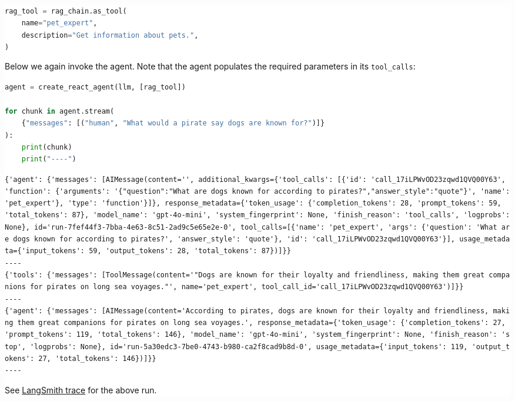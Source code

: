 

```python
rag_tool = rag_chain.as_tool(
    name="pet_expert",
    description="Get information about pets.",
)
```

Below we again invoke the agent. Note that the agent populates the required parameters in its `tool_calls`:


```python
agent = create_react_agent(llm, [rag_tool])

for chunk in agent.stream(
    {"messages": [("human", "What would a pirate say dogs are known for?")]}
):
    print(chunk)
    print("----")
```
```output
{'agent': {'messages': [AIMessage(content='', additional_kwargs={'tool_calls': [{'id': 'call_17iLPWvOD23zqwd1QVQ00Y63', 'function': {'arguments': '{"question":"What are dogs known for according to pirates?","answer_style":"quote"}', 'name': 'pet_expert'}, 'type': 'function'}]}, response_metadata={'token_usage': {'completion_tokens': 28, 'prompt_tokens': 59, 'total_tokens': 87}, 'model_name': 'gpt-4o-mini', 'system_fingerprint': None, 'finish_reason': 'tool_calls', 'logprobs': None}, id='run-7fef44f3-7bba-4e63-8c51-2ad9c5e65e2e-0', tool_calls=[{'name': 'pet_expert', 'args': {'question': 'What are dogs known for according to pirates?', 'answer_style': 'quote'}, 'id': 'call_17iLPWvOD23zqwd1QVQ00Y63'}], usage_metadata={'input_tokens': 59, 'output_tokens': 28, 'total_tokens': 87})]}}
----
{'tools': {'messages': [ToolMessage(content='"Dogs are known for their loyalty and friendliness, making them great companions for pirates on long sea voyages."', name='pet_expert', tool_call_id='call_17iLPWvOD23zqwd1QVQ00Y63')]}}
----
{'agent': {'messages': [AIMessage(content='According to pirates, dogs are known for their loyalty and friendliness, making them great companions for pirates on long sea voyages.', response_metadata={'token_usage': {'completion_tokens': 27, 'prompt_tokens': 119, 'total_tokens': 146}, 'model_name': 'gpt-4o-mini', 'system_fingerprint': None, 'finish_reason': 'stop', 'logprobs': None}, id='run-5a30edc3-7be0-4743-b980-ca2f8cad9b8d-0', usage_metadata={'input_tokens': 119, 'output_tokens': 27, 'total_tokens': 146})]}}
----
```
See [LangSmith trace](https://smith.langchain.com/public/147ae4e6-4dfb-4dd9-8ca0-5c5b954f08ac/r) for the above run.
